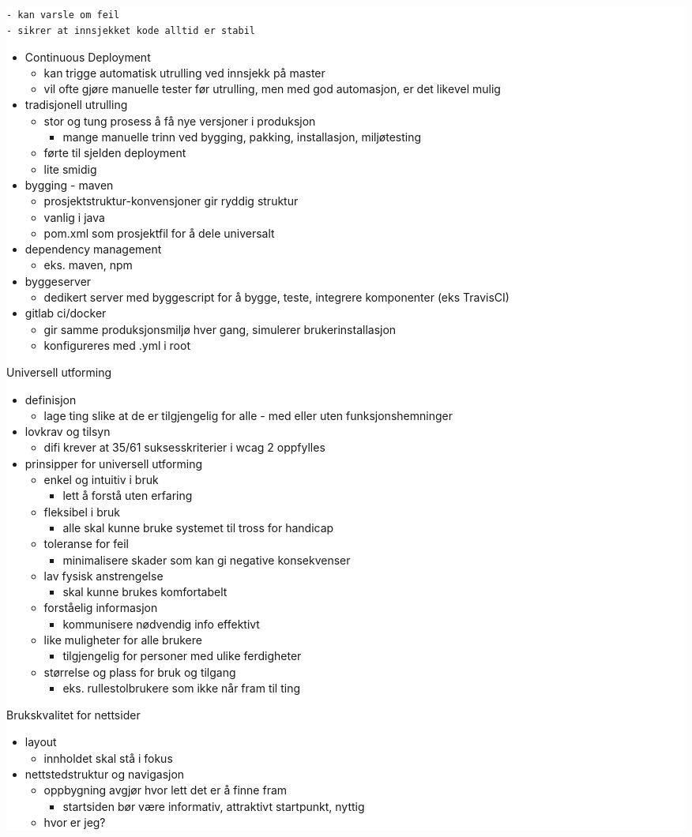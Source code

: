     - kan varsle om feil
    - sikrer at innsjekket kode alltid er stabil
- Continuous Deployment
    - kan trigge automatisk utrulling ved innsjekk på master
    - vil ofte gjøre manuelle tester før utrulling, men med god automasjon, er det likevel mulig
- tradisjonell utrulling
    - stor og tung prosess å få nye versjoner i produksjon
        - mange manuelle trinn ved bygging, pakking, installasjon, miljøtesting
    - førte til sjelden deployment
    - lite smidig
- bygging - maven
    - prosjektstruktur-konvensjoner gir ryddig struktur
    - vanlig i java
    - pom.xml som prosjektfil for å dele universalt
- dependency management
    - eks. maven, npm
- byggeserver
    - dedikert server med byggescript for å bygge, teste, integrere komponenter (eks TravisCI)
- gitlab ci/docker
    - gir samme produksjonsmiljø hver gang, simulerer brukerinstallasjon
    - konfigureres med .yml i root

Universell utforming

- definisjon
    - lage ting slike at de er tilgjengelig for alle - med eller uten funksjonshemninger
- lovkrav og tilsyn
    - difi krever at 35/61 suksesskriterier i wcag 2 oppfylles
- prinsipper for universell utforming
    - enkel og intuitiv i bruk
        - lett å forstå uten erfaring
    - fleksibel i bruk
        - alle skal kunne bruke systemet til tross for handicap
    - toleranse for feil
        - minimalisere skader som kan gi negative konsekvenser
    - lav fysisk anstrengelse
        - skal kunne brukes komfortabelt
    - forståelig informasjon
        - kommunisere nødvendig info effektivt
    - like muligheter for alle brukere
        - tilgjengelig for personer med ulike ferdigheter
    - størrelse og plass for bruk og tilgang
        - eks. rullestolbrukere som ikke når fram til ting

Brukskvalitet for nettsider

- layout
    - innholdet skal stå i fokus
- nettstedstruktur og navigasjon
    - oppbygning avgjør hvor lett det er å finne fram
        - startsiden bør være informativ, attraktivt startpunkt, nyttig
    - hvor er jeg?
